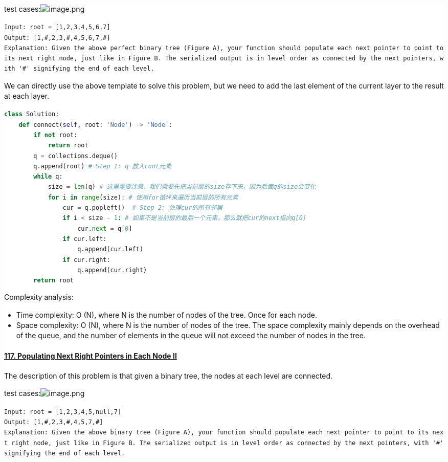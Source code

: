 test cases:![image.png](https://assets.leetcode.com/uploads/2019/02/14/116_sample.png)

```text
Input: root = [1,2,3,4,5,6,7]
Output: [1,#,2,3,#,4,5,6,7,#]
Explanation: Given the above perfect binary tree (Figure A), your function should populate each next pointer to point to its next right node, just like in Figure B. The serialized output is in level order as connected by the next pointers, with '#' signifying the end of each level.
```

We can directly use the above template to solve this problem, but we need to add the last element of the current layer to the result at each layer.

```python
class Solution:
    def connect(self, root: 'Node') -> 'Node':
        if not root:
            return root
        q = collections.deque()
        q.append(root) # Step 1: q 放入root元素
        while q:
            size = len(q) # 这里需要注意，我们需要先把当前层的size存下来，因为后面q的size会变化
            for i in range(size): # 使用for循环来遍历当前层的所有元素
                cur = q.popleft()  # Step 2: 处理cur的所有邻居
                if i < size - 1: # 如果不是当前层的最后一个元素，那么就把cur的next指向q[0]
                    cur.next = q[0]
                if cur.left:
                    q.append(cur.left)
                if cur.right:
                    q.append(cur.right)
        return root
```

Complexity analysis:

- Time complexity: O (N), where N is the number of nodes of the tree. Once for each node.
- Space complexity: O (N), where N is the number of nodes of the tree. The space complexity mainly depends on the overhead of the queue, and the number of elements in the queue will not exceed the number of nodes in the tree.

#### [117. Populating Next Right Pointers in Each Node II](https://leetcode.com/problems/populating-next-right-pointers-in-each-node-ii/)

The description of this problem is that given a binary tree, the nodes at each level are connected.

test cases:![image.png](https://assets.leetcode.com/uploads/2019/02/15/117_sample.png)

```text
Input: root = [1,2,3,4,5,null,7]
Output: [1,#,2,3,#,4,5,7,#]
Explanation: Given the above binary tree (Figure A), your function should populate each next pointer to point to its next right node, just like in Figure B. The serialized output is in level order as connected by the next pointers, with '#' signifying the end of each level.
```
